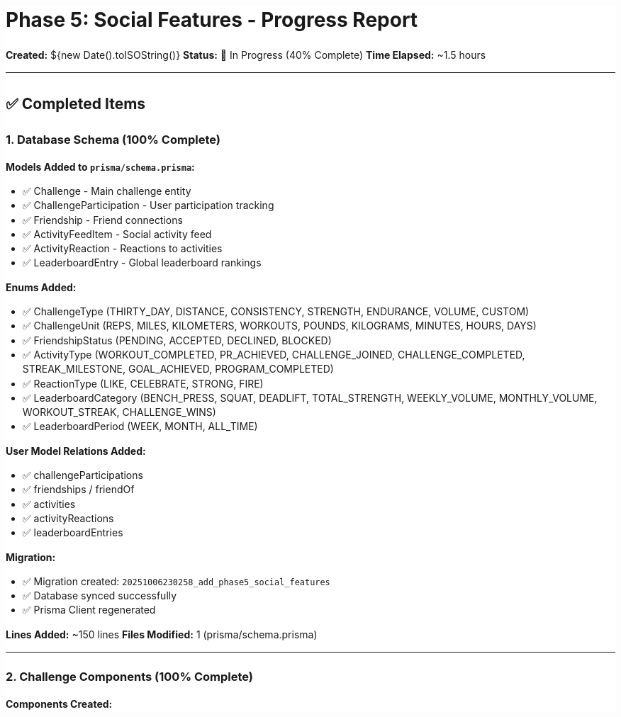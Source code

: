 # Phase 5: Social Features - Progress Report

**Created:** ${new Date().toISOString()}
**Status:** 🔄 In Progress (40% Complete)
**Time Elapsed:** ~1.5 hours

---

## ✅ Completed Items

### 1. Database Schema (100% Complete)

**Models Added to `prisma/schema.prisma`:**
- ✅ Challenge - Main challenge entity
- ✅ ChallengeParticipation - User participation tracking
- ✅ Friendship - Friend connections
- ✅ ActivityFeedItem - Social activity feed
- ✅ ActivityReaction - Reactions to activities
- ✅ LeaderboardEntry - Global leaderboard rankings

**Enums Added:**
- ✅ ChallengeType (THIRTY_DAY, DISTANCE, CONSISTENCY, STRENGTH, ENDURANCE, VOLUME, CUSTOM)
- ✅ ChallengeUnit (REPS, MILES, KILOMETERS, WORKOUTS, POUNDS, KILOGRAMS, MINUTES, HOURS, DAYS)
- ✅ FriendshipStatus (PENDING, ACCEPTED, DECLINED, BLOCKED)
- ✅ ActivityType (WORKOUT_COMPLETED, PR_ACHIEVED, CHALLENGE_JOINED, CHALLENGE_COMPLETED, STREAK_MILESTONE, GOAL_ACHIEVED, PROGRAM_COMPLETED)
- ✅ ReactionType (LIKE, CELEBRATE, STRONG, FIRE)
- ✅ LeaderboardCategory (BENCH_PRESS, SQUAT, DEADLIFT, TOTAL_STRENGTH, WEEKLY_VOLUME, MONTHLY_VOLUME, WORKOUT_STREAK, CHALLENGE_WINS)
- ✅ LeaderboardPeriod (WEEK, MONTH, ALL_TIME)

**User Model Relations Added:**
- ✅ challengeParticipations
- ✅ friendships / friendOf
- ✅ activities
- ✅ activityReactions
- ✅ leaderboardEntries

**Migration:**
- ✅ Migration created: `20251006230258_add_phase5_social_features`
- ✅ Database synced successfully
- ✅ Prisma Client regenerated

**Lines Added:** ~150 lines
**Files Modified:** 1 (prisma/schema.prisma)

---

### 2. Challenge Components (100% Complete)

**Components Created:**
